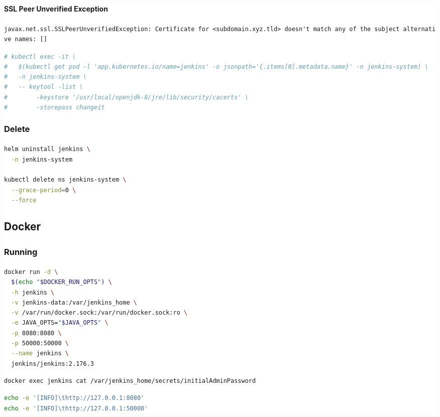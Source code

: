




#### SSL Peer Unverified Exception

```log
javax.net.ssl.SSLPeerUnverifiedException: Certificate for <subdomain.xyz.tld> doesn't match any of the subject alternative names: []
```

```sh
# kubectl exec -it \
#   $(kubectl get pod -l 'app.kubernetes.io/name=jenkins' -o jsonpath='{.items[0].metadata.name}' -n jenkins-system) \
#   -n jenkins-system \
#   -- keytool -list \
#        -keystore '/usr/local/openjdk-8/jre/lib/security/cacerts' \
#        -storepass changeit
```

### Delete

```sh
helm uninstall jenkins \
  -n jenkins-system

kubectl delete ns jenkins-system \
  --grace-period=0 \
  --force
```

## Docker

### Running

```sh
docker run -d \
  $(echo "$DOCKER_RUN_OPTS") \
  -h jenkins \
  -v jenkins-data:/var/jenkins_home \
  -v /var/run/docker.sock:/var/run/docker.sock:ro \
  -e JAVA_OPTS="$JAVA_OPTS" \
  -p 8080:8080 \
  -p 50000:50000 \
  --name jenkins \
  jenkins/jenkins:2.176.3
```

```sh
docker exec jenkins cat /var/jenkins_home/secrets/initialAdminPassword
```

```sh
echo -e '[INFO]\thttp://127.0.0.1:8080'
echo -e '[INFO]\thttp://127.0.0.1:50000'
```

